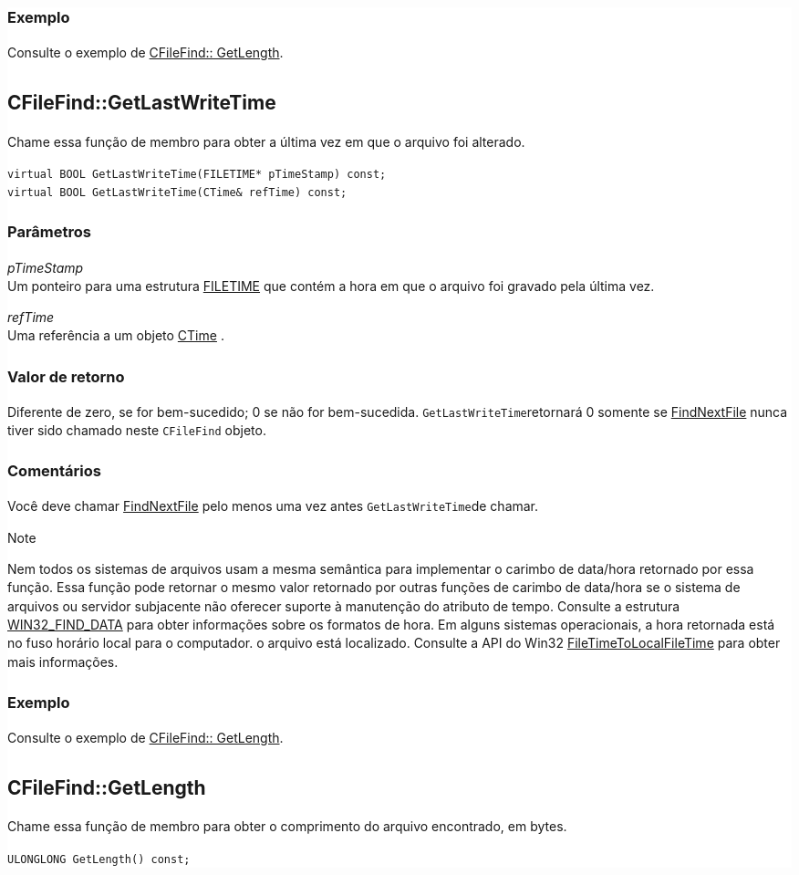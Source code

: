 ### <a name="example"></a>Exemplo

  Consulte o exemplo de [CFileFind:: GetLength](#getlength).

##  <a name="getlastwritetime"></a>  CFileFind::GetLastWriteTime

Chame essa função de membro para obter a última vez em que o arquivo foi alterado.

```
virtual BOOL GetLastWriteTime(FILETIME* pTimeStamp) const;
virtual BOOL GetLastWriteTime(CTime& refTime) const;
```

### <a name="parameters"></a>Parâmetros

*pTimeStamp*<br/>
Um ponteiro para uma estrutura [FILETIME](/windows/desktop/api/minwinbase/ns-minwinbase-filetime) que contém a hora em que o arquivo foi gravado pela última vez.

*refTime*<br/>
Uma referência a um objeto [CTime](../../atl-mfc-shared/reference/ctime-class.md) .

### <a name="return-value"></a>Valor de retorno

Diferente de zero, se for bem-sucedido; 0 se não for bem-sucedida. `GetLastWriteTime`retornará 0 somente se [FindNextFile](#findnextfile) nunca tiver sido chamado neste `CFileFind` objeto.

### <a name="remarks"></a>Comentários

Você deve chamar [FindNextFile](#findnextfile) pelo menos uma vez antes `GetLastWriteTime`de chamar.

> [!NOTE]
>  Nem todos os sistemas de arquivos usam a mesma semântica para implementar o carimbo de data/hora retornado por essa função. Essa função pode retornar o mesmo valor retornado por outras funções de carimbo de data/hora se o sistema de arquivos ou servidor subjacente não oferecer suporte à manutenção do atributo de tempo. Consulte a estrutura [WIN32_FIND_DATA](/windows/desktop/api/minwinbase/ns-minwinbase-win32_find_dataa) para obter informações sobre os formatos de hora. Em alguns sistemas operacionais, a hora retornada está no fuso horário local para o computador. o arquivo está localizado. Consulte a API do Win32 [FileTimeToLocalFileTime](/windows/desktop/api/fileapi/nf-fileapi-filetimetolocalfiletime) para obter mais informações.

### <a name="example"></a>Exemplo

  Consulte o exemplo de [CFileFind:: GetLength](#getlength).

##  <a name="getlength"></a>  CFileFind::GetLength

Chame essa função de membro para obter o comprimento do arquivo encontrado, em bytes.

```
ULONGLONG GetLength() const;
```
